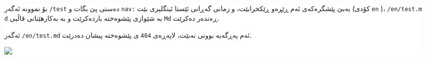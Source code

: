 بۆ نموونە ئەگەر `/test` دەستی پێ بگات و `nav:` بەبێ پێشگرەکەی ئەم ڕێڕەو ڕێکخرابێت، و زمانی گەڕانی ئێستا ئینگلیزی بێت (کۆدی `en` )، `/en/test.md` بە شێوازی پێشوەختە باردەکرێت و بە بەکارهێنانی قاڵبی `Md` ڕەندەر دەکرێت.

ئەگەر `/en/test.md` ئەم پەڕگەیە بوونی نەبێت، لاپەڕەی `404` ی پێشوەختە پیشان دەدرێت.

<img src="//p.3ti.site/1721184299.avif" style="width:360px">
